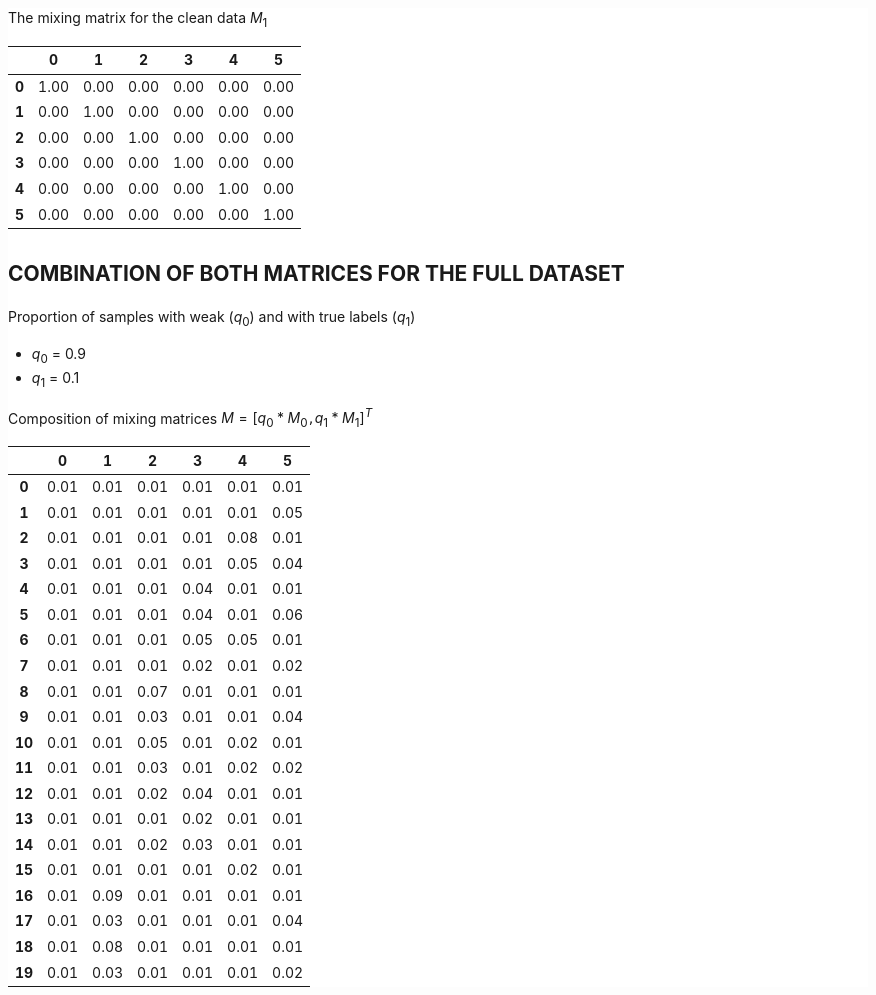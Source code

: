 

The mixing matrix for the clean data $M_1$

| | **0** | **1** | **2** | **3** | **4** | **5** |
| :-: | :-: | :-: | :-: | :-: | :-: | :-: |
| **0** | 1.00 | 0.00 | 0.00 | 0.00 | 0.00 | 0.00 |
| **1** | 0.00 | 1.00 | 0.00 | 0.00 | 0.00 | 0.00 |
| **2** | 0.00 | 0.00 | 1.00 | 0.00 | 0.00 | 0.00 |
| **3** | 0.00 | 0.00 | 0.00 | 1.00 | 0.00 | 0.00 |
| **4** | 0.00 | 0.00 | 0.00 | 0.00 | 1.00 | 0.00 |
| **5** | 0.00 | 0.00 | 0.00 | 0.00 | 0.00 | 1.00 |



## COMBINATION OF BOTH MATRICES FOR THE FULL DATASET ###

Proportion of samples with weak ($q_0$) and with true labels ($q_1$)

- $q_0$ = 0.9
- $q_1$ = 0.1

Composition of mixing matrices $M = [q_0*M_0 \mathtt{ , } q_1*M_1]^T$

| | **0** | **1** | **2** | **3** | **4** | **5** |
| :-: | :-: | :-: | :-: | :-: | :-: | :-: |
| **0** | 0.01 | 0.01 | 0.01 | 0.01 | 0.01 | 0.01 |
| **1** | 0.01 | 0.01 | 0.01 | 0.01 | 0.01 | 0.05 |
| **2** | 0.01 | 0.01 | 0.01 | 0.01 | 0.08 | 0.01 |
| **3** | 0.01 | 0.01 | 0.01 | 0.01 | 0.05 | 0.04 |
| **4** | 0.01 | 0.01 | 0.01 | 0.04 | 0.01 | 0.01 |
| **5** | 0.01 | 0.01 | 0.01 | 0.04 | 0.01 | 0.06 |
| **6** | 0.01 | 0.01 | 0.01 | 0.05 | 0.05 | 0.01 |
| **7** | 0.01 | 0.01 | 0.01 | 0.02 | 0.01 | 0.02 |
| **8** | 0.01 | 0.01 | 0.07 | 0.01 | 0.01 | 0.01 |
| **9** | 0.01 | 0.01 | 0.03 | 0.01 | 0.01 | 0.04 |
| **10** | 0.01 | 0.01 | 0.05 | 0.01 | 0.02 | 0.01 |
| **11** | 0.01 | 0.01 | 0.03 | 0.01 | 0.02 | 0.02 |
| **12** | 0.01 | 0.01 | 0.02 | 0.04 | 0.01 | 0.01 |
| **13** | 0.01 | 0.01 | 0.01 | 0.02 | 0.01 | 0.01 |
| **14** | 0.01 | 0.01 | 0.02 | 0.03 | 0.01 | 0.01 |
| **15** | 0.01 | 0.01 | 0.01 | 0.01 | 0.02 | 0.01 |
| **16** | 0.01 | 0.09 | 0.01 | 0.01 | 0.01 | 0.01 |
| **17** | 0.01 | 0.03 | 0.01 | 0.01 | 0.01 | 0.04 |
| **18** | 0.01 | 0.08 | 0.01 | 0.01 | 0.01 | 0.01 |
| **19** | 0.01 | 0.03 | 0.01 | 0.01 | 0.01 | 0.02 |